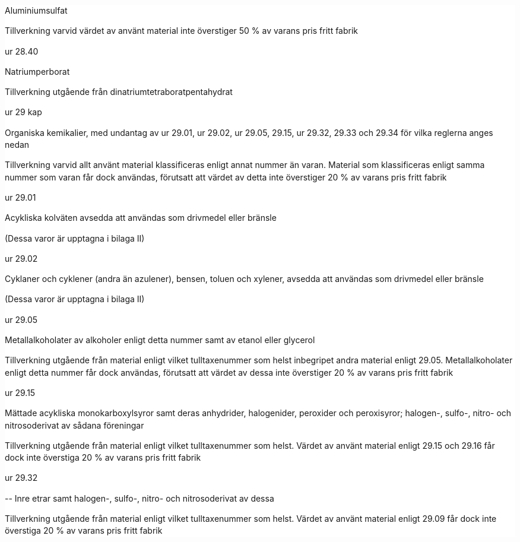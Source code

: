 Aluminiumsulfat

Tillverkning varvid värdet av använt material inte överstiger 50 % av
varans pris fritt fabrik

ur 28.40

Natriumperborat

Tillverkning utgående från dinatriumtetraboratpentahydrat

ur 29 kap

Organiska kemikalier, med undantag av ur 29.01, ur 29.02, ur 29.05,
29.15, ur 29.32, 29.33 och 29.34 för vilka reglerna anges nedan

Tillverkning varvid allt använt material klassificeras enligt annat
nummer än varan. Material som klassificeras enligt samma nummer som
varan får dock användas, förutsatt att värdet av detta inte överstiger
20 % av varans pris fritt fabrik

ur 29.01

Acykliska kolväten avsedda att användas som drivmedel eller bränsle

(Dessa varor är upptagna i bilaga II)

ur 29.02

Cyklaner och cyklener (andra än azulener), bensen, toluen och xylener,
avsedda att användas som drivmedel eller bränsle

(Dessa varor är upptagna i bilaga II)

ur 29.05

Metallalkoholater av alkoholer enligt detta nummer samt av etanol eller
glycerol

Tillverkning utgående från material enligt vilket tulltaxenummer som
helst inbegripet andra material enligt 29.05. Metallalkoholater enligt
detta nummer får dock användas, förutsatt att värdet av dessa inte
överstiger 20 % av varans pris fritt fabrik

ur 29.15

Mättade acykliska monokarboxylsyror samt deras anhydrider, halogenider,
peroxider och peroxisyror; halogen-, sulfo-, nitro- och nitrosoderivat
av sådana föreningar

Tillverkning utgående från material enligt vilket tulltaxenummer som
helst. Värdet av använt material enligt 29.15 och 29.16 får dock inte
överstiga 20 % av varans pris fritt fabrik

ur 29.32

-- Inre etrar samt halogen-, sulfo-, nitro- och nitrosoderivat av dessa

Tillverkning utgående från material enligt vilket tulltaxenummer som
helst. Värdet av använt material enligt 29.09 får dock inte överstiga 20
% av varans pris fritt fabrik
